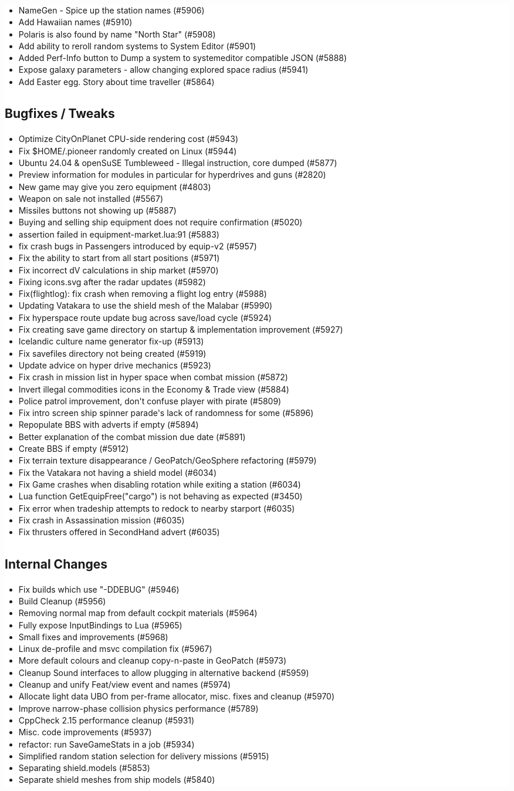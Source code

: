 * NameGen - Spice up the station names (#5906)
* Add Hawaiian names (#5910)
* Polaris is also found by name "North Star" (#5908)
* Add ability to reroll random systems to System Editor (#5901)
* Added Perf-Info button to Dump a system to systemeditor compatible JSON (#5888)
* Expose galaxy parameters - allow changing explored space radius (#5941)
* Add Easter egg. Story about time traveller  (#5864)

## Bugfixes / Tweaks
* Optimize CityOnPlanet CPU-side rendering cost (#5943)
* Fix $HOME/.pioneer randomly created on Linux (#5944)
* Ubuntu 24.04 & openSuSE Tumbleweed - Illegal instruction, core dumped (#5877)
* Preview information for modules in particular for hyperdrives and guns (#2820)
* New game may give you zero equipment (#4803)
* Weapon on sale not installed (#5567)
* Missiles buttons not showing up (#5887)
* Buying and selling ship equipment does not require confirmation (#5020)
* assertion failed in equipment-market.lua:91 (#5883)
* fix crash bugs in Passengers introduced by equip-v2 (#5957)
* Fix the ability to start from all start positions (#5971)
* Fix incorrect dV calculations in ship market (#5970)
* Fixing icons.svg after the radar updates (#5982)
* Fix(flightlog): fix crash when removing a flight log entry (#5988)
* Updating Vatakara to use the shield mesh of the Malabar (#5990)
* Fix hyperspace route update bug across save/load cycle (#5924)
* Fix creating save game directory on startup & implementation improvement (#5927)
* Icelandic culture name generator fix-up (#5913)
* Fix savefiles directory not being created (#5919)
* Update advice on hyper drive mechanics (#5923)
* Fix crash in mission list in hyper space when combat mission (#5872)
* Invert illegal commodities icons in the Economy & Trade view (#5884)
* Police patrol improvement, don't confuse player with pirate (#5809)
* Fix intro screen ship spinner parade's lack of randomness for some (#5896)
* Repopulate BBS with adverts if empty (#5894)
* Better explanation of the combat mission due date (#5891)
* Create BBS if empty (#5912)
 * Fix terrain texture disappearance / GeoPatch/GeoSphere refactoring (#5979)
 * Fix the Vatakara not having a shield model (#6034)
 * Fix Game crashes when disabling rotation while exiting a station (#6034)
 * Lua function GetEquipFree("cargo") is not behaving as expected (#3450)
* Fix error when tradeship attempts to redock to nearby starport (#6035)
* Fix crash in Assassination mission (#6035)
* Fix thrusters offered in SecondHand advert (#6035)

## Internal Changes
* Fix builds which use "-DDEBUG" (#5946)
* Build Cleanup (#5956)
* Removing normal map from default cockpit materials (#5964)
* Fully expose InputBindings to Lua (#5965)
* Small fixes and improvements (#5968)
* Linux de-profile and msvc compilation fix (#5967)
* More default colours and cleanup copy-n-paste in GeoPatch (#5973)
* Cleanup Sound interfaces to allow plugging in alternative backend (#5959)
* Cleanup and unify Feat/view event and names (#5974)
* Allocate light data UBO from per-frame allocator, misc. fixes and cleanup (#5970)
* Improve narrow-phase collision physics performance (#5789)
* CppCheck 2.15 performance cleanup (#5931)
* Misc. code improvements (#5937)
* refactor: run SaveGameStats in a job (#5934)
* Simplified random station selection for delivery missions (#5915)
* Separating shield.models (#5853)
* Separate shield meshes from ship models (#5840)